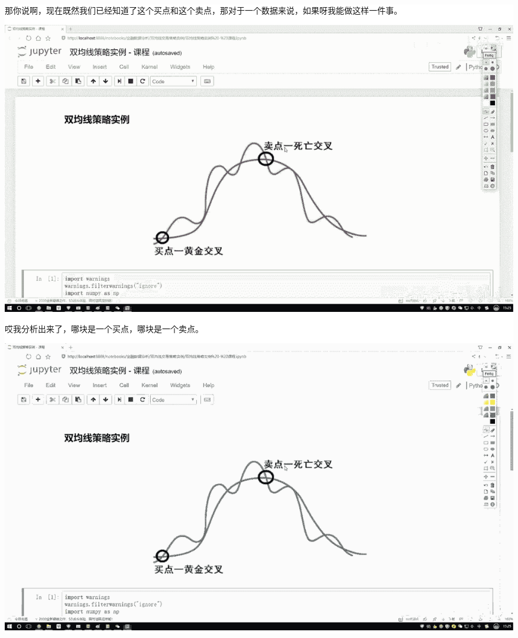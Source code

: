 那你说啊，现在既然我们已经知道了这个买点和这个卖点，那对于一个数据来说，如果呀我能做这样一件事。

![](img/709f87692054101df0fa85dc399ac5f5_124.png)

哎我分析出来了，哪块是一个买点，哪块是一个卖点。

![](img/709f87692054101df0fa85dc399ac5f5_126.png)
